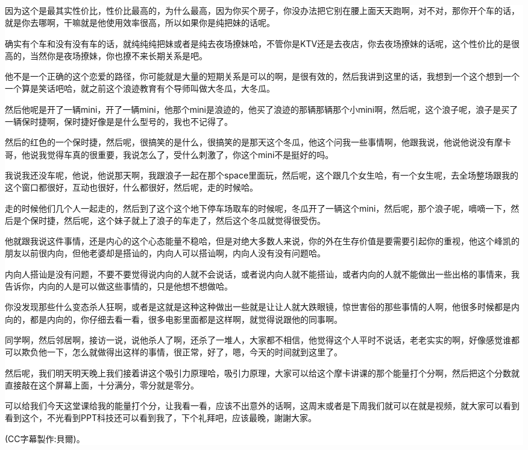 因为这个是最其实性价比，性价比最高的，为什么最高，因为你买个房子，你没办法把它别在腰上面天天跑啊，对不对，那你开个车的话，就是你去哪啊，干嘛就是他使用效率很高，所以如果你是纯把妹的话呢。

确实有个车和没有没有车的话，就纯纯纯把妹或者是纯去夜场撩妹哈，不管你是KTV还是去夜店，你去夜场撩妹的话呢，这个性价比的是很高的，当然你是夜场撩妹，你也撩不来长期关系是吧。

他不是一个正确的这个恋爱的路径，你可能就是大量的短期关系是可以的啊，是很有效的，然后我讲到这里的话，我想到一个这个想到一个一个算是笑话吧哈，就之前这个浪迹教育有个导师叫做大冬瓜，大冬瓜。

然后他呢是开了一辆mini，开了一辆mini，他那个mini是浪迹的，他买了浪迹的那辆那辆那个小mini啊，然后呢，这个浪子呢，浪子是买了一辆保时捷啊，保时捷好像是是什么型号的，我也不记得了。

然后的红色的一个保时捷，然后呢，很搞笑的是什么，很搞笑的是那天这个冬瓜，他这个问我一些事情啊，他跟我说，他说他说没有摩卡哥，他说我觉得车真的很重要，我说怎么了，受什么刺激了，你这个mini不是挺好的吗。

我说我还没车呢，他说，他说那天啊，我跟浪子一起在那个space里面玩，然后呢，这个跟几个女生哈，有一个女生呢，去全场整场跟我的这个窗口都很好，互动也很好，什么都很好，然后呢，走的时候哈。

走的时候他们几个人一起走的，然后到了这个这个地下停车场取车的时候呢，冬瓜开了一辆这个mini，然后呢，那个浪子呢，嘀嘀一下，然后是个保时捷，然后呢，这个妹子就上了浪子的车走了，然后这个冬瓜就觉得很受伤。

他就跟我说这件事情，还是内心的这个心态能量不稳哈，但是对绝大多数人来说，你的外在生存价值是要需要引起你的重视，他这个峰凯的朋友以前很内向，但他老婆却是搭讪的，内向人可以搭讪啊，内向人没有没有问题哈。

内向人搭讪是没有问题，不要不要觉得说内向的人就不会说话，或者说内向人就不能搭讪，或者内向的人就不能做出一些出格的事情来，我告诉你，内向的人是可以做这些事情的，只是他想不想做哈。

你没发现那些什么变态杀人狂啊，或者是这就是这种这种做出一些就是让让人就大跌眼镜，惊世害俗的那些事情的人啊，他很多时候都是内向的，都是内向的，你仔细去看一看，很多电影里面都是这样啊，就觉得说跟他的同事啊。

同学啊，然后邻居啊，接访一说，说他杀人了啊，还杀了一堆人，大家都不相信，他觉得这个人平时不说话，老老实实的啊，好像感觉谁都可以欺负他一下，怎么就做得出这样的事情，很正常，好了，嗯，今天的时间就到这里了。

然后呢，我们明天明天晚上我们接着讲这个吸引力原理哈，吸引力原理，大家可以给这个摩卡讲课的那个能量打个分啊，然后把这个分数就直接敲在这个屏幕上面，十分满分，零分就是零分。

可以给我们今天这堂课给我的能量打个分，让我看一看，应该不出意外的话啊，这周末或者是下周我们就可以在就是视频，就大家可以看到看到这个，不光看到PPT科技还可以看到我了，下个礼拜吧，应该最晚，謝謝大家。

(CC字幕製作:貝爾)。